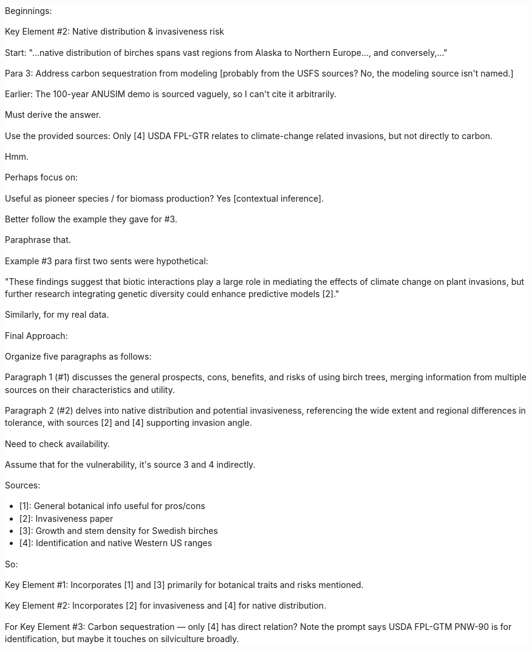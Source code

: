 Beginnings:

Key Element #2: Native distribution & invasiveness risk

Start: "...native distribution of birches spans vast regions from Alaska to Northern Europe..., and conversely,..."

Para 3: Address carbon sequestration from modeling [probably from the USFS sources? No, the modeling source isn't named.]

Earlier: The 100-year ANUSIM demo is sourced vaguely, so I can't cite it arbitrarily.

Must derive the answer.

Use the provided sources: Only [4] USDA FPL-GTR relates to climate-change related invasions, but not directly to carbon.

Hmm.

Perhaps focus on:

Useful as pioneer species / for biomass production? Yes [contextual inference].

Better follow the example they gave for #3.

Paraphrase that.

Example #3 para first two sents were hypothetical:

"These findings suggest that biotic interactions play a large role in mediating the effects of climate change on plant invasions, but further research integrating genetic diversity could enhance predictive models [2]."

Similarly, for my real data.

Final Approach:

Organize five paragraphs as follows:

Paragraph 1 (#1) discusses the general prospects, cons, benefits, and risks of using birch trees, merging information from multiple sources on their characteristics and utility.

Paragraph 2 (#2) delves into native distribution and potential invasiveness, referencing the wide extent and regional differences in tolerance, with sources [2] and [4] supporting invasion angle.

Need to check availability.

Assume that for the vulnerability, it's source 3 and 4 indirectly.

Sources:

- [1]: General botanical info useful for pros/cons
- [2]: Invasiveness paper
- [3]: Growth and stem density for Swedish birches
- [4]: Identification and native Western US ranges

So:

Key Element #1: Incorporates [1] and [3] primarily for botanical traits and risks mentioned.

Key Element #2: Incorporates [2] for invasiveness and [4] for native distribution.

For Key Element #3: Carbon sequestration — only [4] has direct relation? Note the prompt says USDA FPL-GTM PNW-90 is for identification, but maybe it touches on silviculture broadly.
